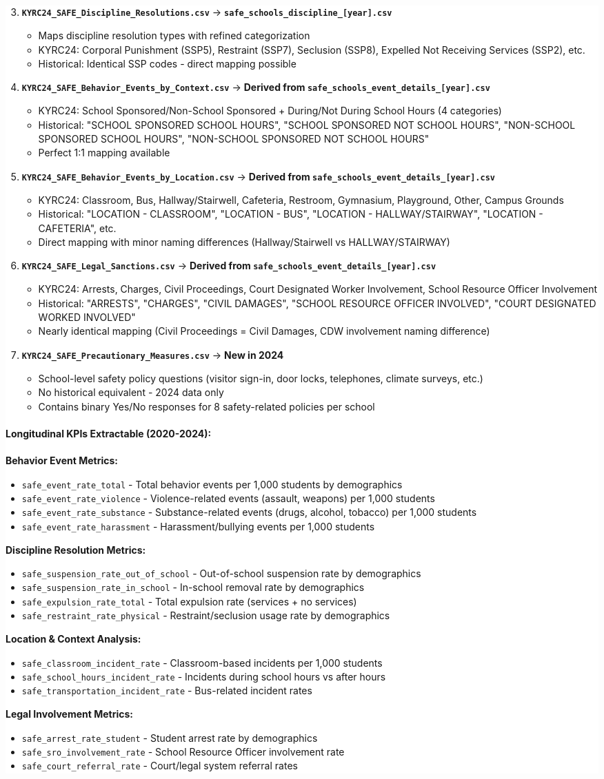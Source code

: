 3. **`KYRC24_SAFE_Discipline_Resolutions.csv`** → **`safe_schools_discipline_[year].csv`**
   - Maps discipline resolution types with refined categorization
   - KYRC24: Corporal Punishment (SSP5), Restraint (SSP7), Seclusion (SSP8), Expelled Not Receiving Services (SSP2), etc.
   - Historical: Identical SSP codes - direct mapping possible

4. **`KYRC24_SAFE_Behavior_Events_by_Context.csv`** → **Derived from `safe_schools_event_details_[year].csv`**
   - KYRC24: School Sponsored/Non-School Sponsored + During/Not During School Hours (4 categories)
   - Historical: "SCHOOL SPONSORED SCHOOL HOURS", "SCHOOL SPONSORED NOT SCHOOL HOURS", "NON-SCHOOL SPONSORED SCHOOL HOURS", "NON-SCHOOL SPONSORED NOT SCHOOL HOURS"
   - Perfect 1:1 mapping available

5. **`KYRC24_SAFE_Behavior_Events_by_Location.csv`** → **Derived from `safe_schools_event_details_[year].csv`**
   - KYRC24: Classroom, Bus, Hallway/Stairwell, Cafeteria, Restroom, Gymnasium, Playground, Other, Campus Grounds
   - Historical: "LOCATION - CLASSROOM", "LOCATION - BUS", "LOCATION - HALLWAY/STAIRWAY", "LOCATION - CAFETERIA", etc.
   - Direct mapping with minor naming differences (Hallway/Stairwell vs HALLWAY/STAIRWAY)

6. **`KYRC24_SAFE_Legal_Sanctions.csv`** → **Derived from `safe_schools_event_details_[year].csv`**
   - KYRC24: Arrests, Charges, Civil Proceedings, Court Designated Worker Involvement, School Resource Officer Involvement
   - Historical: "ARRESTS", "CHARGES", "CIVIL DAMAGES", "SCHOOL RESOURCE OFFICER INVOLVED", "COURT DESIGNATED WORKED INVOLVED"
   - Nearly identical mapping (Civil Proceedings = Civil Damages, CDW involvement naming difference)

7. **`KYRC24_SAFE_Precautionary_Measures.csv`** → **New in 2024**
   - School-level safety policy questions (visitor sign-in, door locks, telephones, climate surveys, etc.)
   - No historical equivalent - 2024 data only
   - Contains binary Yes/No responses for 8 safety-related policies per school

#### Longitudinal KPIs Extractable (2020-2024):

**Behavior Event Metrics:**
- `safe_event_rate_total` - Total behavior events per 1,000 students by demographics
- `safe_event_rate_violence` - Violence-related events (assault, weapons) per 1,000 students  
- `safe_event_rate_substance` - Substance-related events (drugs, alcohol, tobacco) per 1,000 students
- `safe_event_rate_harassment` - Harassment/bullying events per 1,000 students

**Discipline Resolution Metrics:**
- `safe_suspension_rate_out_of_school` - Out-of-school suspension rate by demographics
- `safe_suspension_rate_in_school` - In-school removal rate by demographics  
- `safe_expulsion_rate_total` - Total expulsion rate (services + no services)
- `safe_restraint_rate_physical` - Restraint/seclusion usage rate by demographics

**Location & Context Analysis:**
- `safe_classroom_incident_rate` - Classroom-based incidents per 1,000 students
- `safe_school_hours_incident_rate` - Incidents during school hours vs after hours
- `safe_transportation_incident_rate` - Bus-related incident rates

**Legal Involvement Metrics:**
- `safe_arrest_rate_student` - Student arrest rate by demographics
- `safe_sro_involvement_rate` - School Resource Officer involvement rate
- `safe_court_referral_rate` - Court/legal system referral rates
